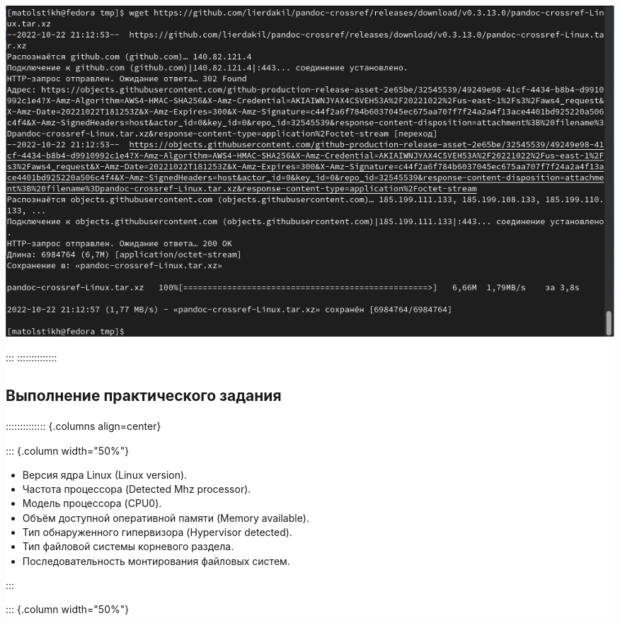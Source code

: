 ![](./image/13.png)

:::
::::::::::::::


## Выполнение практического задания

:::::::::::::: {.columns align=center}

::: {.column width="50%"}

- Версия ядра Linux (Linux version).
- Частота процессора (Detected Mhz processor).
- Модель процессора (CPU0).
- Объём доступной оперативной памяти (Memory available).
- Тип обнаруженного гипервизора (Hypervisor detected).
- Тип файловой системы корневого раздела.
- Последовательность монтирования файловых систем.

:::


::: {.column width="50%"}
